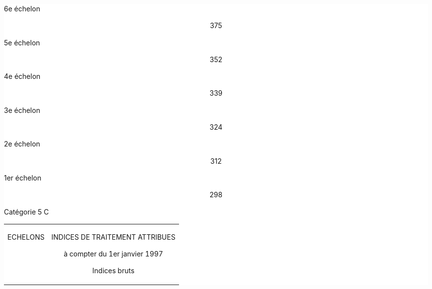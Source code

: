 <p>6e échelon </p>
</td>
<td valign="top">
<p align="center">375 </p>
</td>
</tr>
<tr>
<td valign="top">
<p>5e échelon </p>
</td>
<td valign="top">
<p align="center">352 </p>
</td>
</tr>
<tr>
<td valign="top">
<p>4e échelon </p>
</td>
<td valign="top">
<p align="center">339 </p>
</td>
</tr>
<tr>
<td valign="top">
<p>3e échelon </p>
</td>
<td valign="top">
<p align="center">324 </p>
</td>
</tr>
<tr>
<td valign="top">
<p>2e échelon </p>
</td>
<td valign="top">
<p align="center">312 </p>
</td>
</tr>
<tr>
<td rowspan="2" valign="top">
<p>1er échelon </p>
</td>
<td rowspan="2" valign="top">
<p align="center">298 </p>
</td>
</tr>
</tbody>
</table>

Catégorie 5 C

<table>
<tbody>
<tr>
<td valign="top">
<p align="center">ECHELONS </p>
</td>
<td valign="top">
<p align="center">INDICES DE TRAITEMENT ATTRIBUES </p>
<p align="center">à compter du 1er janvier 1997 </p>
<p align="center">Indices bruts </p>
</td>
</tr>
<tr>